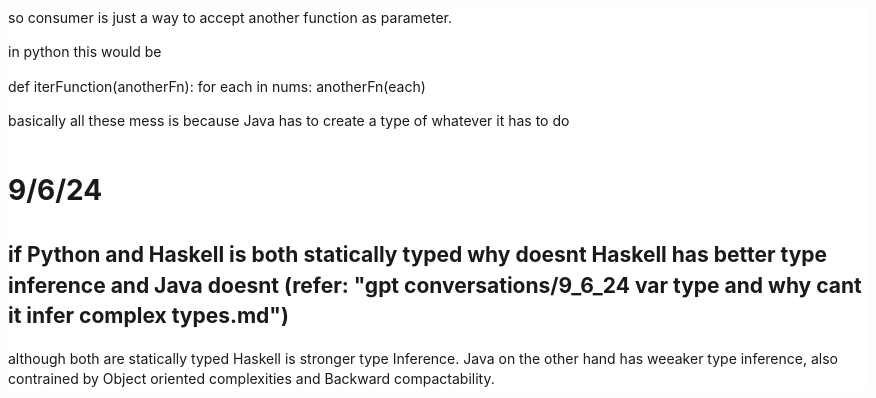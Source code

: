 so consumer is just a way to accept another function as parameter.

in python this would be

def iterFunction(anotherFn):
    for each in nums:
        anotherFn(each)

basically all these mess is because Java has to create a type of whatever it has to do

# 9/6/24

## if Python and Haskell is both statically typed why doesnt Haskell has better type inference and Java doesnt (refer: "gpt conversations/9_6_24 var type and why cant it infer complex types.md")

although both are statically typed Haskell is stronger type Inference. Java on the other hand has weeaker type inference, also contrained by Object oriented complexities and Backward compactability. 